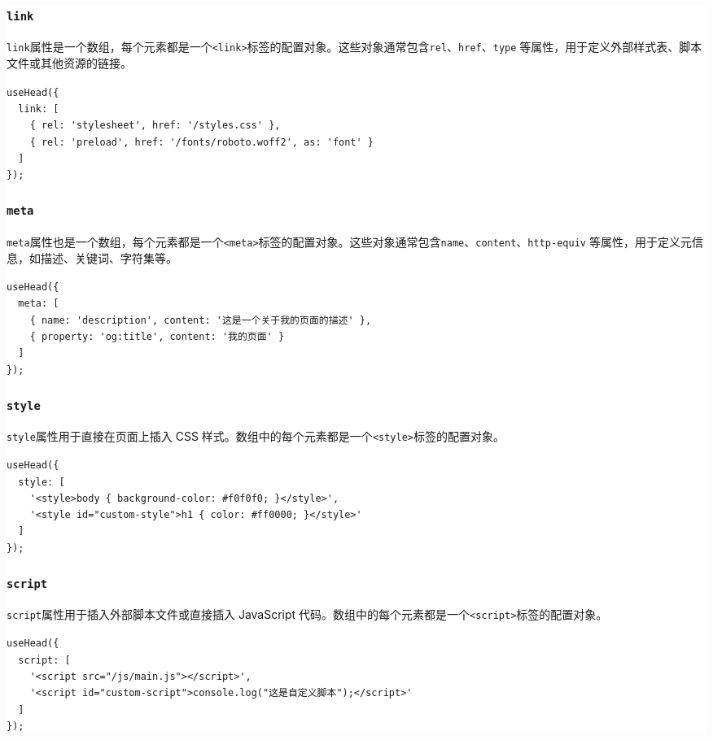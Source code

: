 ### `link`

`link`属性是一个数组，每个元素都是一个`<link>`标签的配置对象。这些对象通常包含`rel`、`href`、`type`
等属性，用于定义外部样式表、脚本文件或其他资源的链接。

```
useHead({
  link: [
    { rel: 'stylesheet', href: '/styles.css' },
    { rel: 'preload', href: '/fonts/roboto.woff2', as: 'font' }
  ]
});

```

### `meta`

`meta`属性也是一个数组，每个元素都是一个`<meta>`标签的配置对象。这些对象通常包含`name`、`content`、`http-equiv`
等属性，用于定义元信息，如描述、关键词、字符集等。

```
useHead({
  meta: [
    { name: 'description', content: '这是一个关于我的页面的描述' },
    { property: 'og:title', content: '我的页面' }
  ]
});

```

### `style`

`style`属性用于直接在页面上插入 CSS 样式。数组中的每个元素都是一个`<style>`标签的配置对象。

```
useHead({
  style: [
    '<style>body { background-color: #f0f0f0; }</style>',
    '<style id="custom-style">h1 { color: #ff0000; }</style>'
  ]
});

```

### `script`

`script`属性用于插入外部脚本文件或直接插入 JavaScript 代码。数组中的每个元素都是一个`<script>`标签的配置对象。

```
useHead({
  script: [
    '<script src="/js/main.js"></script>',
    '<script id="custom-script">console.log("这是自定义脚本");</script>'
  ]
});

```
